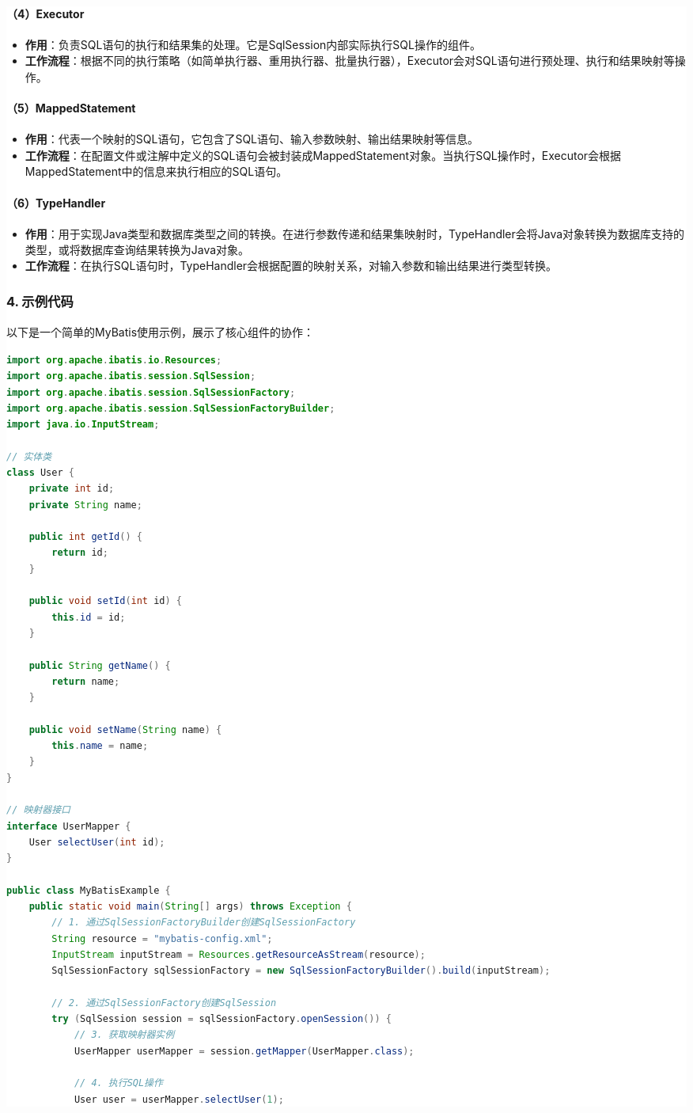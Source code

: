 #### （4）Executor
- **作用**：负责SQL语句的执行和结果集的处理。它是SqlSession内部实际执行SQL操作的组件。
- **工作流程**：根据不同的执行策略（如简单执行器、重用执行器、批量执行器），Executor会对SQL语句进行预处理、执行和结果映射等操作。

#### （5）MappedStatement
- **作用**：代表一个映射的SQL语句，它包含了SQL语句、输入参数映射、输出结果映射等信息。
- **工作流程**：在配置文件或注解中定义的SQL语句会被封装成MappedStatement对象。当执行SQL操作时，Executor会根据MappedStatement中的信息来执行相应的SQL语句。

#### （6）TypeHandler
- **作用**：用于实现Java类型和数据库类型之间的转换。在进行参数传递和结果集映射时，TypeHandler会将Java对象转换为数据库支持的类型，或将数据库查询结果转换为Java对象。
- **工作流程**：在执行SQL语句时，TypeHandler会根据配置的映射关系，对输入参数和输出结果进行类型转换。

### 4. 示例代码
以下是一个简单的MyBatis使用示例，展示了核心组件的协作：
```java
import org.apache.ibatis.io.Resources;
import org.apache.ibatis.session.SqlSession;
import org.apache.ibatis.session.SqlSessionFactory;
import org.apache.ibatis.session.SqlSessionFactoryBuilder;
import java.io.InputStream;

// 实体类
class User {
    private int id;
    private String name;

    public int getId() {
        return id;
    }

    public void setId(int id) {
        this.id = id;
    }

    public String getName() {
        return name;
    }

    public void setName(String name) {
        this.name = name;
    }
}

// 映射器接口
interface UserMapper {
    User selectUser(int id);
}

public class MyBatisExample {
    public static void main(String[] args) throws Exception {
        // 1. 通过SqlSessionFactoryBuilder创建SqlSessionFactory
        String resource = "mybatis-config.xml";
        InputStream inputStream = Resources.getResourceAsStream(resource);
        SqlSessionFactory sqlSessionFactory = new SqlSessionFactoryBuilder().build(inputStream);

        // 2. 通过SqlSessionFactory创建SqlSession
        try (SqlSession session = sqlSessionFactory.openSession()) {
            // 3. 获取映射器实例
            UserMapper userMapper = session.getMapper(UserMapper.class);

            // 4. 执行SQL操作
            User user = userMapper.selectUser(1);
```